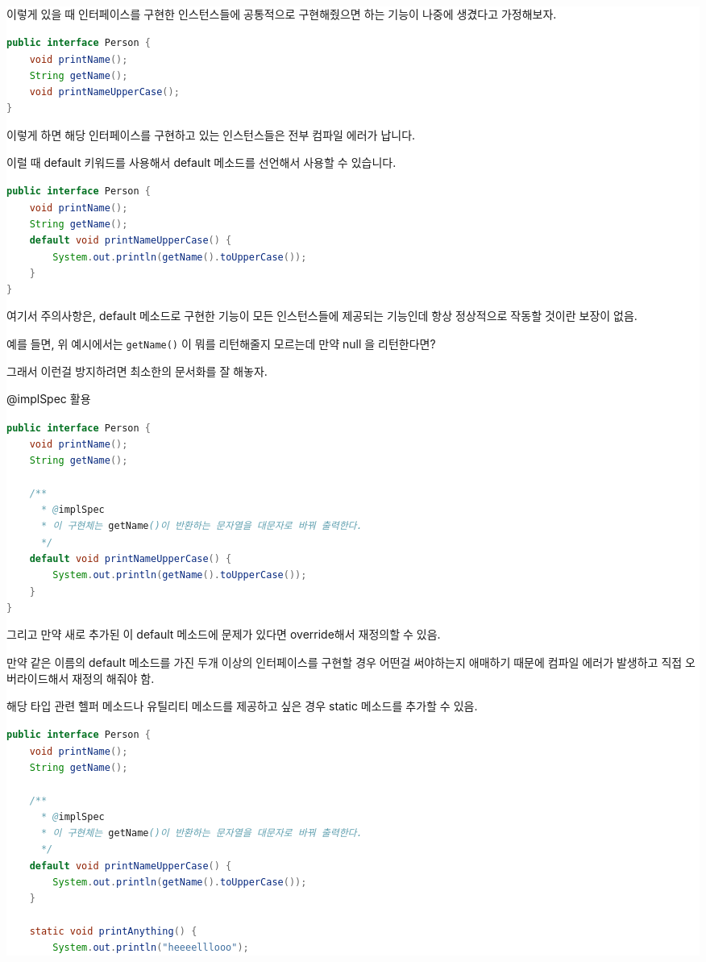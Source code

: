 ```java
```

이렇게 있을 때 인터페이스를 구현한 인스턴스들에 공통적으로 구현해줬으면 하는 기능이 나중에 생겼다고 가정해보자.

```java
public interface Person {
    void printName();
    String getName();
    void printNameUpperCase();
}
```

이렇게 하면 해당 인터페이스를 구현하고 있는 인스턴스들은 전부 컴파일 에러가 납니다.

이럴 때 default 키워드를 사용해서 default 메소드를 선언해서 사용할 수 있습니다.

```java
public interface Person {
    void printName();
    String getName();
    default void printNameUpperCase() {
        System.out.println(getName().toUpperCase());
    }
}
```

여기서 주의사항은, default 메소드로 구현한 기능이 모든 인스턴스들에 제공되는 기능인데 항상 정상적으로 작동할 것이란 보장이 없음.

예를 들면, 위 예시에서는 `getName()` 이 뭐를 리턴해줄지 모르는데 만약 null 을 리턴한다면?

그래서 이런걸 방지하려면 최소한의 문서화를 잘 해놓자.

@implSpec 활용

```java
public interface Person {
    void printName();
    String getName();

    /**
      * @implSpec
      * 이 구현체는 getName()이 반환하는 문자열을 대문자로 바꿔 출력한다.
      */
    default void printNameUpperCase() {
        System.out.println(getName().toUpperCase());
    }
}
```

그리고 만약 새로 추가된 이 default 메소드에 문제가 있다면 override해서 재정의할 수 있음.

만약 같은 이름의 default 메소드를 가진 두개 이상의 인터페이스를 구현할 경우 어떤걸 써야하는지 애매하기 때문에 컴파일 에러가 발생하고 직접 오버라이드해서 재정의 해줘야 함.

해당 타입 관련 헬퍼 메소드나 유틸리티 메소드를 제공하고 싶은 경우 static 메소드를 추가할 수 있음.

```java
public interface Person {
    void printName();
    String getName();

    /**
      * @implSpec
      * 이 구현체는 getName()이 반환하는 문자열을 대문자로 바꿔 출력한다.
      */
    default void printNameUpperCase() {
        System.out.println(getName().toUpperCase());
    }

    static void printAnything() {
        System.out.println("heeeelllooo");
```